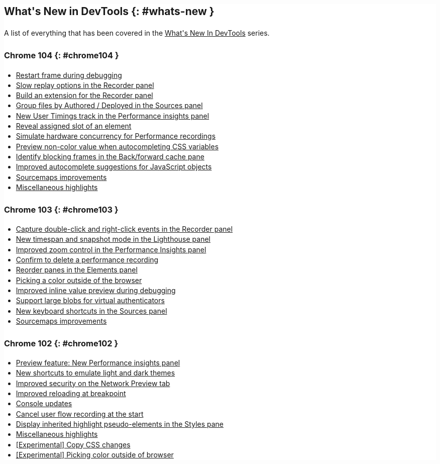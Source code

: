 ## What's New in DevTools {: #whats-new }

A list of everything that has been covered in the [What's New In DevTools](/tags/new-in-devtools/) series.


### Chrome 104 {: #chrome104 }

* [Restart frame during debugging](/blog/new-in-devtools-104/#restart-frame)
* [Slow replay options in the Recorder panel](/blog/new-in-devtools-104/#recorder)
* [Build an extension for the Recorder panel](/blog/new-in-devtools-104/#recorder-extension)
* [Group files by Authored / Deployed in the Sources panel](/blog/new-in-devtools-104/#authored-deployed)
* [New User Timings track in the Performance insights panel](/blog/new-in-devtools-104/#performance)
* [Reveal assigned slot of an element](/blog/new-in-devtools-104/#slot)
* [Simulate hardware concurrency for Performance recordings](/blog/new-in-devtools-104/#simulate)
* [Preview non-color value when autocompleting CSS variables](/blog/new-in-devtools-104/#css-var)
* [Identify blocking frames in the Back/forward cache pane](/blog/new-in-devtools-104/#bfcache)
* [Improved autocomplete suggestions for JavaScript objects](/blog/new-in-devtools-104/#autocomplete)
* [Sourcemaps improvements](/blog/new-in-devtools-104/#sourcemaps)
* [Miscellaneous highlights](/blog/new-in-devtools-104/#misc)


### Chrome 103 {: #chrome103 }

* [Capture double-click and right-click events in the Recorder panel](/blog/new-in-devtools-103/#recorder)
* [New timespan and snapshot mode in the Lighthouse panel](/blog/new-in-devtools-103/#lighthouse)
* [Improved zoom control in the Performance Insights panel](/blog/new-in-devtools-103/#zoom)
* [Confirm to delete a performance recording](/blog/new-in-devtools-103/#delete)
* [Reorder panes in the Elements panel](/blog/new-in-devtools-103/#reorder-pane)
* [Picking a color outside of the browser](/blog/new-in-devtools-103/#color)
* [Improved inline value preview during debugging](/blog/new-in-devtools-103/#inline-preview)
* [Support large blobs for virtual authenticators](/blog/new-in-devtools-103/#webauthn)
* [New keyboard shortcuts in the Sources panel](/blog/new-in-devtools-103/#shortcuts)
* [Sourcemaps improvements](/blog/new-in-devtools-103/#sourcemaps)

### Chrome 102 {: #chrome102 }

* [Preview feature: New Performance insights panel](/blog/new-in-devtools-102/#perf)
* [New shortcuts to emulate light and dark themes](/blog/new-in-devtools-102/#emulation)
* [Improved security on the Network Preview tab](/blog/new-in-devtools-102/#network-preview)
* [Improved reloading at breakpoint](/blog/new-in-devtools-102/#debugger)
* [Console updates](/blog/new-in-devtools-102/#console)
* [Cancel user flow recording at the start](/blog/new-in-devtools-102/#recorder)
* [Display inherited highlight pseudo-elements in the Styles pane](/blog/new-in-devtools-102/#pseudo)
* [Miscellaneous highlights](/blog/new-in-devtools-102/#misc)
* [[Experimental] Copy CSS changes](/blog/new-in-devtools-102/#copy)
* [[Experimental] Picking color outside of browser](/blog/new-in-devtools-102/#color-picker)
